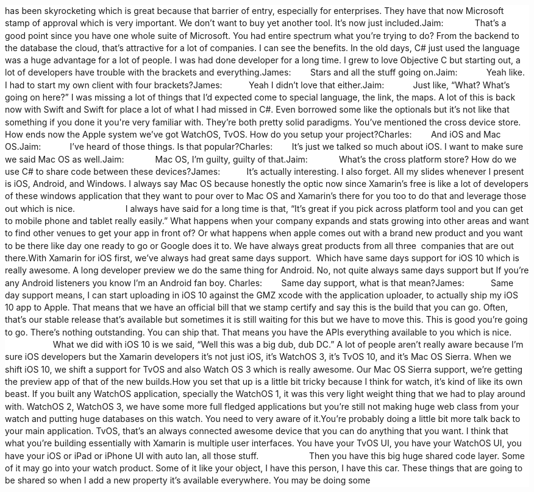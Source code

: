 has been skyrocketing which is great because that barrier of entry, especially for enterprises. They have that now Microsoft stamp of approval which is very important. We don’t want to buy yet another tool. It’s now just included.Jaim: &nbsp;&nbsp;&nbsp;&nbsp;&nbsp;&nbsp;&nbsp;&nbsp;&nbsp;&nbsp;&nbsp; That’s a good point since you have one whole suite of Microsoft. You had entire spectrum what you’re trying to do? From the backend to the database the cloud, that’s attractive for a lot of companies. I can see the benefits. In the old days, C# just used the language was a huge advantage for a lot of people. I was had done developer for a long time. I grew to love Objective C but starting out, a lot of developers have trouble with the brackets and everything.James: &nbsp;&nbsp;&nbsp;&nbsp;&nbsp;&nbsp; Stars and all the stuff going on.Jaim: &nbsp;&nbsp;&nbsp;&nbsp;&nbsp;&nbsp;&nbsp;&nbsp;&nbsp;&nbsp; Yeah like. I had to start my own client with four brackets?James: &nbsp;&nbsp;&nbsp;&nbsp;&nbsp;&nbsp;&nbsp;&nbsp;&nbsp; Yeah I didn’t love that either.Jaim: &nbsp;&nbsp;&nbsp;&nbsp;&nbsp;&nbsp;&nbsp;&nbsp;&nbsp;&nbsp; Just like, “What? What’s going on here?” I was missing a lot of things that I’d expected come to special language, the link, the maps. A lot of this is back now with Swift and Swift for place a lot of what I had missed in C#. Even borrowed some like the optionals but it’s not like that something if you done it you're very familiar with. They’re both pretty solid paradigms. You’ve mentioned the cross device store. How ends now the Apple system we’ve got WatchOS, TvOS. How do you setup your project?Charles: &nbsp;&nbsp;&nbsp;&nbsp;&nbsp;&nbsp; And iOS and Mac OS.Jaim: &nbsp;&nbsp;&nbsp;&nbsp;&nbsp;&nbsp;&nbsp;&nbsp;&nbsp;&nbsp; I’ve heard of those things. Is that popular?Charles: &nbsp;&nbsp;&nbsp;&nbsp;&nbsp;&nbsp; It’s just we talked so much about iOS. I want to make sure we said Mac OS as well.Jaim: &nbsp;&nbsp;&nbsp;&nbsp;&nbsp;&nbsp;&nbsp;&nbsp;&nbsp;&nbsp;&nbsp; Mac OS, I’m guilty, guilty of that.Jaim: &nbsp;&nbsp;&nbsp;&nbsp;&nbsp;&nbsp;&nbsp;&nbsp;&nbsp;&nbsp;&nbsp; What’s the cross platform store? How do we use C# to share code between these devices?James: &nbsp;&nbsp;&nbsp;&nbsp;&nbsp;&nbsp;&nbsp;&nbsp;&nbsp; It’s actually interesting. I also forget. All my slides whenever I present is iOS, Android, and Windows. I always say Mac OS because honestly the optic now since Xamarin’s free is like a lot of developers of these windows application that they want to pour over to Mac OS and Xamarin’s there for you too to do that and leverage those out which is nice. &nbsp;&nbsp;&nbsp;&nbsp;&nbsp;&nbsp;&nbsp;&nbsp;&nbsp;&nbsp;&nbsp;&nbsp;&nbsp;&nbsp;&nbsp;&nbsp;&nbsp;&nbsp;&nbsp; I always have said for a long time is that, “It’s great if you pick across platform tool and you can get to mobile phone and tablet really easily.” What happens when your company expands and stats growing into other areas and want to find other venues to get your app in front of? Or what happens when apple comes out with a brand new product and you want to be there like day one ready to go or Google does it to. We have always great products from all three &nbsp;companies that are out there.With Xamarin for iOS first, we’ve always had great same days support. &nbsp;Which have same days support for iOS 10 which is really awesome. A long developer preview we do the same thing for Android. No, not quite always same days support but If you’re any Android listeners you know I’m an Android fan boy. Charles: &nbsp;&nbsp;&nbsp;&nbsp;&nbsp;&nbsp; Same day support, what is that mean?James: &nbsp;&nbsp;&nbsp;&nbsp;&nbsp;&nbsp;&nbsp;&nbsp;&nbsp; Same day support means, I can start uploading in iOS 10 against the GMZ xcode with the application uploader, to actually ship my iOS 10 app to Apple. That means that we have an official bill that we stamp certify and say this is the build that you can go. Often, that’s our stable release that’s available but sometimes it is still waiting for this but we have to move this. This is good you’re going to go. There’s nothing outstanding. You can ship that. That means you have the APIs everything available to you which is nice. &nbsp;&nbsp;&nbsp;&nbsp;&nbsp;&nbsp;&nbsp;&nbsp;&nbsp;&nbsp;&nbsp;&nbsp;&nbsp;&nbsp;&nbsp;&nbsp;&nbsp;&nbsp;&nbsp; What we did with iOS 10 is we said, “Well this was a big dub, dub DC.” A lot of people aren’t really aware because I’m sure iOS developers but the Xamarin developers it’s not just iOS, it’s WatchOS 3, it’s TvOS 10, and it’s Mac OS Sierra. When we shift iOS 10, we shift a support for TvOS and also Watch OS 3 which is really awesome. Our Mac OS Sierra support, we’re getting the preview app of that of the new builds.How you set that up is a little bit tricky because I think for watch, it’s kind of like its own beast. If you built any WatchOS application, specially the WatchOS 1, it was this very light weight thing that we had to play around with. WatchOS 2, WatchOS 3, we have some more full fledged applications but you’re still not making huge web class from your watch and putting huge databases on this watch. You need to very aware of it.You’re probably doing a little bit more talk back to your main application. TvOS, that’s an always connected awesome device that you can do anything that you want. I think that what you’re building essentially with Xamarin is multiple user interfaces. You have your TvOS UI, you have your WatchOS UI, you have your iOS or iPad or iPhone UI with auto lan, all those stuff. &nbsp;&nbsp;&nbsp;&nbsp;&nbsp;&nbsp;&nbsp;&nbsp;&nbsp;&nbsp;&nbsp;&nbsp;&nbsp;&nbsp;&nbsp;&nbsp;&nbsp;&nbsp;&nbsp; Then you have this big huge shared code layer. Some of it may go into your watch product. Some of it like your object, I have this person, I have this car. These things that are going to be shared so when I add a new property it’s available everywhere. You may be doing some